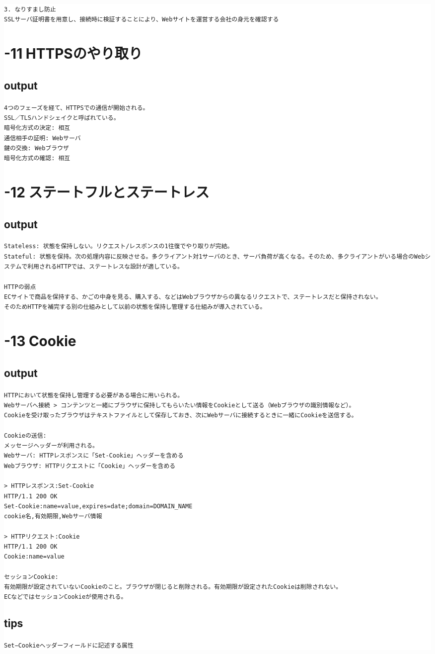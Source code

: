     3. なりすまし防止
    SSLサーバ証明書を用意し、接続時に検証することにより、Webサイトを運営する会社の身元を確認する

# -11 HTTPSのやり取り
## output
    4つのフェーズを経て、HTTPSでの通信が開始される。
    SSL／TLSハンドシェイクと呼ばれている。
    暗号化方式の決定: 相互
    通信相手の証明: Webサーバ
    鍵の交換: Webブラウザ
    暗号化方式の確認: 相互

# -12 ステートフルとステートレス
## output
    Stateless: 状態を保持しない。リクエスト/レスポンスの1往復でやり取りが完結。
    Stateful: 状態を保持。次の処理内容に反映させる。多クライアント対1サーバのとき、サーバ負荷が高くなる。そのため、多クライアントがいる場合のWebシステムで利用されるHTTPでは、ステートレスな設計が適している。

    HTTPの弱点
    ECサイトで商品を保持する、かごの中身を見る、購入する、などはWebブラウザからの異なるリクエストで、ステートレスだと保持されない。
    そのためHTTPを補完する別の仕組みとして以前の状態を保持し管理する仕組みが導入されている。

# -13 Cookie
## output
    HTTPにおいて状態を保持し管理する必要がある場合に用いられる。
    Webサーバへ接続 > コンテンツと一緒にブラウザに保持してもらいたい情報をCookieとして送る（Webブラウザの識別情報など）。
    Cookieを受け取ったブラウザはテキストファイルとして保存しておき、次にWebサーバに接続するときに一緒にCookieを送信する。

    Cookieの送信:
    メッセージヘッダーが利用される。
    Webサーバ: HTTPレスポンスに「Set-Cookie」ヘッダーを含める
    Webブラウザ: HTTPリクエストに「Cookie」ヘッダーを含める

    > HTTPレスポンス:Set-Cookie
    HTTP/1.1 200 OK
    Set-Cookie:name=value,expires=date;domain=DOMAIN_NAME
    cookie名,有効期限,Webサーバ情報

    > HTTPリクエスト:Cookie
    HTTP/1.1 200 OK
    Cookie:name=value

    セッションCookie:
    有効期限が設定されていないCookieのこと。ブラウザが閉じると削除される。有効期限が設定されたCookieは削除されない。
    ECなどではセッションCookieが使用される。

## tips
    Set−Cookieヘッダーフィールドに記述する属性
